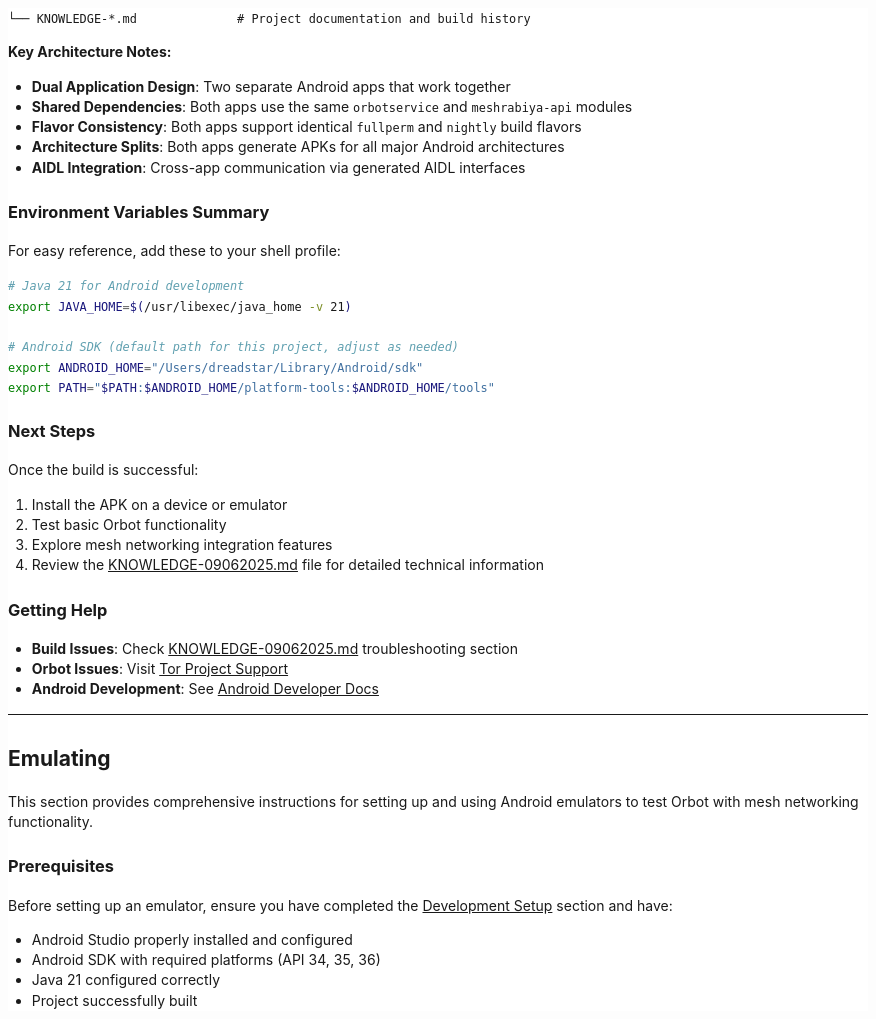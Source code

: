 ```
└── KNOWLEDGE-*.md              # Project documentation and build history
```

**Key Architecture Notes:**
- **Dual Application Design**: Two separate Android apps that work together
- **Shared Dependencies**: Both apps use the same `orbotservice` and `meshrabiya-api` modules
- **Flavor Consistency**: Both apps support identical `fullperm` and `nightly` build flavors
- **Architecture Splits**: Both apps generate APKs for all major Android architectures
- **AIDL Integration**: Cross-app communication via generated AIDL interfaces

### Environment Variables Summary

For easy reference, add these to your shell profile:

```bash
# Java 21 for Android development
export JAVA_HOME=$(/usr/libexec/java_home -v 21)

# Android SDK (default path for this project, adjust as needed)
export ANDROID_HOME="/Users/dreadstar/Library/Android/sdk"
export PATH="$PATH:$ANDROID_HOME/platform-tools:$ANDROID_HOME/tools"
```

### Next Steps

Once the build is successful:
1. Install the APK on a device or emulator
2. Test basic Orbot functionality
3. Explore mesh networking integration features
4. Review the [KNOWLEDGE-09062025.md](./KNOWLEDGE-09062025.md) file for detailed technical information

### Getting Help

- **Build Issues**: Check [KNOWLEDGE-09062025.md](./KNOWLEDGE-09062025.md) troubleshooting section
- **Orbot Issues**: Visit [Tor Project Support](https://support.torproject.org/)
- **Android Development**: See [Android Developer Docs](https://developer.android.com/docs)

---

## Emulating

This section provides comprehensive instructions for setting up and using Android emulators to test Orbot with mesh networking functionality.

### Prerequisites

Before setting up an emulator, ensure you have completed the [Development Setup](#development-setup) section and have:
- Android Studio properly installed and configured
- Android SDK with required platforms (API 34, 35, 36)
- Java 21 configured correctly
- Project successfully built
